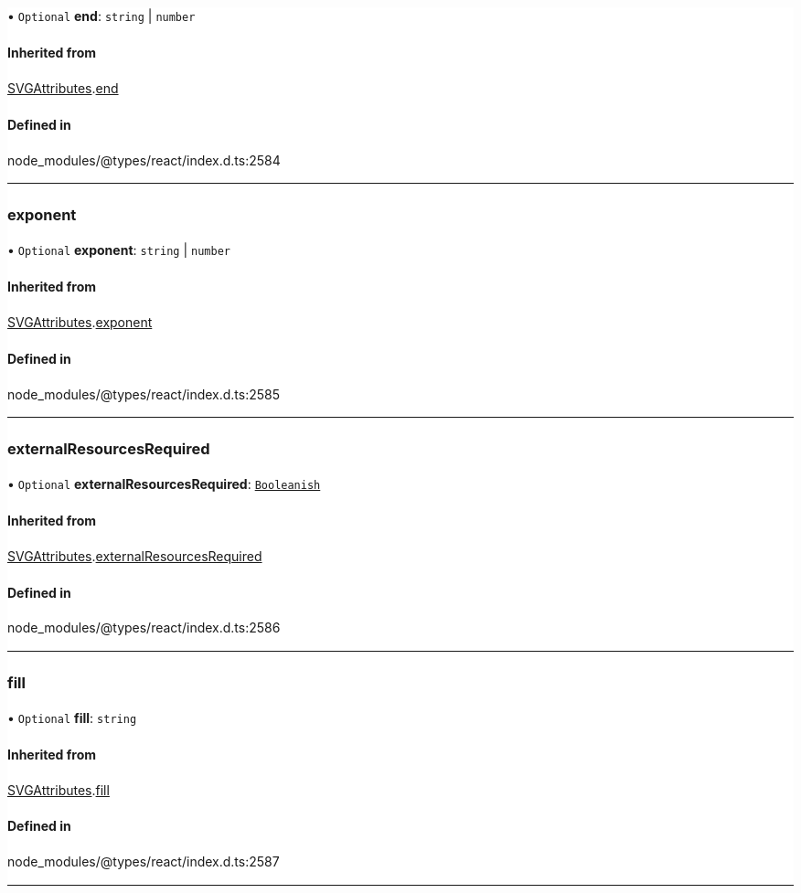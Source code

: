 • `Optional` **end**: `string` \| `number`

#### Inherited from

[SVGAttributes](../wiki/%3Cinternal%3E.SVGAttributes).[end](../wiki/%3Cinternal%3E.SVGAttributes#end)

#### Defined in

node_modules/@types/react/index.d.ts:2584

___

### exponent

• `Optional` **exponent**: `string` \| `number`

#### Inherited from

[SVGAttributes](../wiki/%3Cinternal%3E.SVGAttributes).[exponent](../wiki/%3Cinternal%3E.SVGAttributes#exponent)

#### Defined in

node_modules/@types/react/index.d.ts:2585

___

### externalResourcesRequired

• `Optional` **externalResourcesRequired**: [`Booleanish`](../wiki/%3Cinternal%3E#booleanish)

#### Inherited from

[SVGAttributes](../wiki/%3Cinternal%3E.SVGAttributes).[externalResourcesRequired](../wiki/%3Cinternal%3E.SVGAttributes#externalresourcesrequired)

#### Defined in

node_modules/@types/react/index.d.ts:2586

___

### fill

• `Optional` **fill**: `string`

#### Inherited from

[SVGAttributes](../wiki/%3Cinternal%3E.SVGAttributes).[fill](../wiki/%3Cinternal%3E.SVGAttributes#fill)

#### Defined in

node_modules/@types/react/index.d.ts:2587

___
